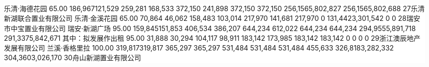 乐清·海德花园
65.00
186,967121,529
259,281
168,533
372,150
241,898
372,150
372,150
256,1565,802,827
256,1565,802,688
27乐清新湖联合置业有限公司
乐清·金溪花园
65.00
70,864
46,062
158,483
103,014
217,970
141,681
217,970
0
131,4423,301,542
0
0
28瑞安市中宝置业有限公司
瑞安·新湖广场
95.00
159,845151,853
406,534
386,207
644,234
612,022
644,234
644,234
294,9555,891,718
291,3375,842,671
其中：拟发展作出租
95.00
31,888
30,294
104,117
98,911
183,142
173,985
183,142
183,142
0
0
0
0
29浙江澳辰地产发展有限公司
兰溪·香格里拉
100.00
319,817319,817
365,297
365,297
531,484
531,484
531,484
455,633
326,8183,282,332
304,3603,026,170
30舟山新湖置业有限公司